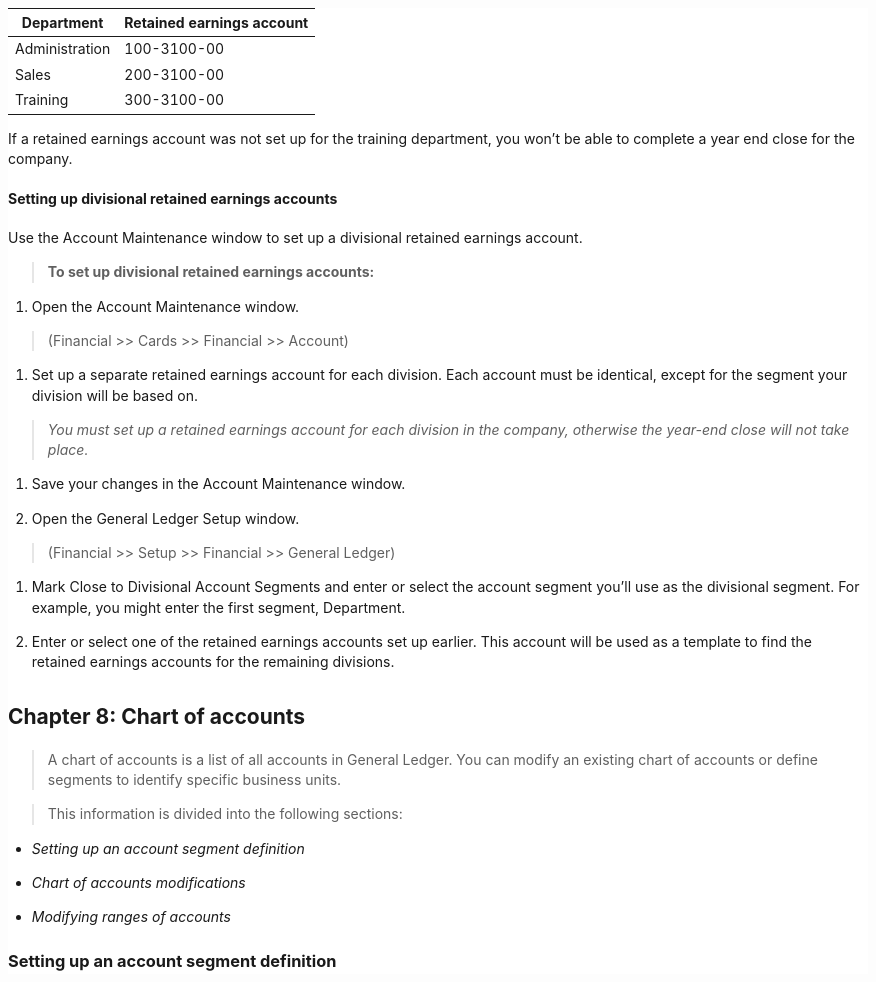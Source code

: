 | **Department** | **Retained earnings account** |
|----------------|-------------------------------|
| Administration | 100-3100-00                   |
| Sales          | 200-3100-00                   |
| Training       | 300-3100-00                   |

If a retained earnings account was not set up for the training department, you
won’t be able to complete a year end close for the company.

#### Setting up divisional retained earnings accounts

Use the Account Maintenance window to set up a divisional retained earnings
account.

>   **To set up divisional retained earnings accounts:**

1.  Open the Account Maintenance window.

>   (Financial \>\> Cards \>\> Financial \>\> Account)

1.  Set up a separate retained earnings account for each division. Each account
    must be identical, except for the segment your division will be based on.

>   *You must set up a retained earnings account for each division in the
>   company, otherwise the year-end close will not take place.*

1.  Save your changes in the Account Maintenance window.

2.  Open the General Ledger Setup window.

>   (Financial \>\> Setup \>\> Financial \>\> General Ledger)

1.  Mark Close to Divisional Account Segments and enter or select the account
    segment you’ll use as the divisional segment. For example, you might enter
    the first segment, Department.

2.  Enter or select one of the retained earnings accounts set up earlier. This
    account will be used as a template to find the retained earnings accounts
    for the remaining divisions.

 Chapter 8: Chart of accounts
-----------------------------

>   A chart of accounts is a list of all accounts in General Ledger. You can
>   modify an existing chart of accounts or define segments to identify specific
>   business units.

>   This information is divided into the following sections:

-   *Setting up an account segment definition*

-   *Chart of accounts modifications*

-   *Modifying ranges of accounts*

### Setting up an account segment definition
